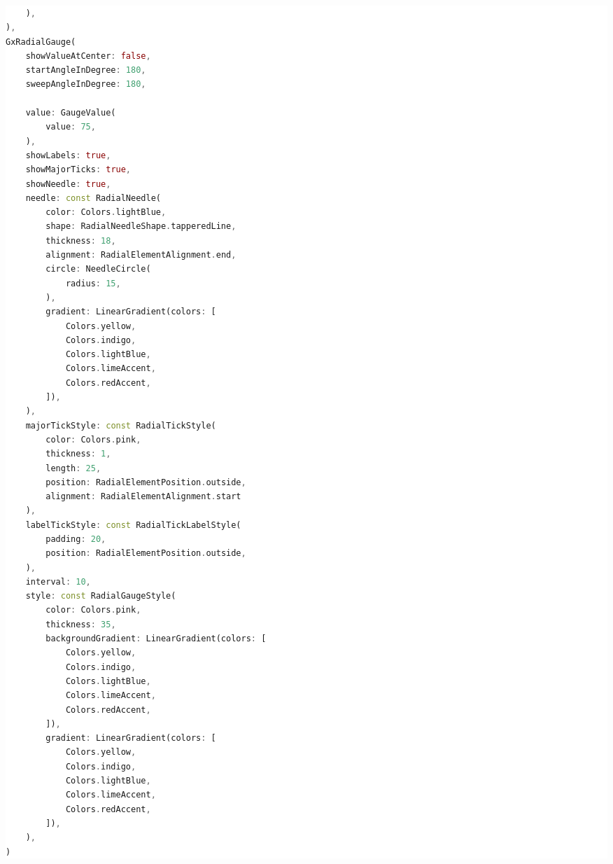 ```dart
    ),
),
GxRadialGauge(
    showValueAtCenter: false,
    startAngleInDegree: 180,
    sweepAngleInDegree: 180,

    value: GaugeValue(
        value: 75,
    ),
    showLabels: true,
    showMajorTicks: true,
    showNeedle: true,
    needle: const RadialNeedle(
        color: Colors.lightBlue,
        shape: RadialNeedleShape.tapperedLine,
        thickness: 18,
        alignment: RadialElementAlignment.end,
        circle: NeedleCircle(
            radius: 15,
        ),
        gradient: LinearGradient(colors: [
            Colors.yellow,
            Colors.indigo,
            Colors.lightBlue,
            Colors.limeAccent,
            Colors.redAccent,
        ]),
    ),
    majorTickStyle: const RadialTickStyle(
        color: Colors.pink,
        thickness: 1,
        length: 25,
        position: RadialElementPosition.outside,
        alignment: RadialElementAlignment.start
    ),
    labelTickStyle: const RadialTickLabelStyle(
        padding: 20,
        position: RadialElementPosition.outside,
    ),
    interval: 10,
    style: const RadialGaugeStyle(
        color: Colors.pink,
        thickness: 35,
        backgroundGradient: LinearGradient(colors: [
            Colors.yellow,
            Colors.indigo,
            Colors.lightBlue,
            Colors.limeAccent,
            Colors.redAccent,
        ]),
        gradient: LinearGradient(colors: [
            Colors.yellow,
            Colors.indigo,
            Colors.lightBlue,
            Colors.limeAccent,
            Colors.redAccent,
        ]),
    ),
)
```
